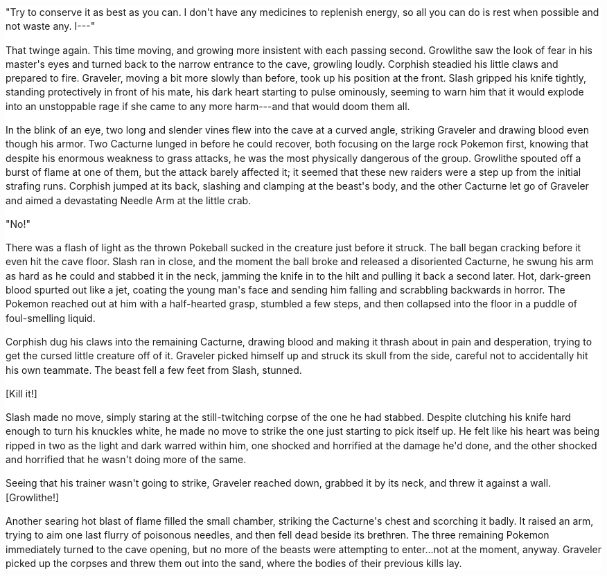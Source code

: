 "Try to conserve it as best as you can. I don't have any medicines to replenish energy, so all you can do is rest when possible and not waste any. I---"  
  
  
  
That twinge again. This time moving, and growing more insistent with each passing second. Growlithe saw the look of fear in his master's eyes and turned back to the narrow entrance to the cave, growling loudly. Corphish steadied his little claws and prepared to fire. Graveler, moving a bit more slowly than before, took up his position at the front. Slash gripped his knife tightly, standing protectively in front of his mate, his dark heart starting to pulse ominously, seeming to warn him that it would explode into an unstoppable rage if she came to any more harm---and that would doom them all.  
  
  
  
In the blink of an eye, two long and slender vines flew into the cave at a curved angle, striking Graveler and drawing blood even though his armor. Two Cacturne lunged in before he could recover, both focusing on the large rock Pokemon first, knowing that despite his enormous weakness to grass attacks, he was the most physically dangerous of the group. Growlithe spouted off a burst of flame at one of them, but the attack barely affected it; it seemed that these new raiders were a step up from the initial strafing runs. Corphish jumped at its back, slashing and clamping at the beast's body, and the other Cacturne let go of Graveler and aimed a devastating Needle Arm at the little crab.  
  
  
  
"No!"  
  
  
  
There was a flash of light as the thrown Pokeball sucked in the creature just before it struck. The ball began cracking before it even hit the cave floor. Slash ran in close, and the moment the ball broke and released a disoriented Cacturne, he swung his arm as hard as he could and stabbed it in the neck, jamming the knife in to the hilt and pulling it back a second later. Hot, dark-green blood spurted out like a jet, coating the young man's face and sending him falling and scrabbling backwards in horror. The Pokemon reached out at him with a half-hearted grasp, stumbled a few steps, and then collapsed into the floor in a puddle of foul-smelling liquid.  
  
  
  
Corphish dug his claws into the remaining Cacturne, drawing blood and making it thrash about in pain and desperation, trying to get the cursed little creature off of it. Graveler picked himself up and struck its skull from the side, careful not to accidentally hit his own teammate. The beast fell a few feet from Slash, stunned.  
  
  
  
\[Kill it!\]  
  
  
  
Slash made no move, simply staring at the still-twitching corpse of the one he had stabbed. Despite clutching his knife hard enough to turn his knuckles white, he made no move to strike the one just starting to pick itself up. He felt like his heart was being ripped in two as the light and dark warred within him, one shocked and horrified at the damage he'd done, and the other shocked and horrified that he wasn't doing more of the same.  
  
  
  
Seeing that his trainer wasn't going to strike, Graveler reached down, grabbed it by its neck, and threw it against a wall. \[Growlithe!\]  
  
  
  
Another searing hot blast of flame filled the small chamber, striking the Cacturne's chest and scorching it badly. It raised an arm, trying to aim one last flurry of poisonous needles, and then fell dead beside its brethren. The three remaining Pokemon immediately turned to the cave opening, but no more of the beasts were attempting to enter...not at the moment, anyway. Graveler picked up the corpses and threw them out into the sand, where the bodies of their previous kills lay.  
  